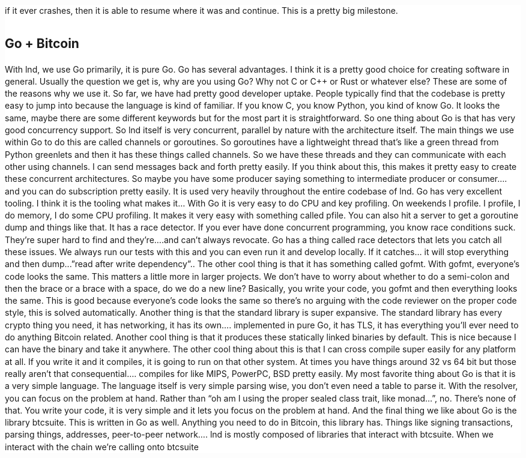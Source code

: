 if it ever crashes, then it is able to resume where it was and continue.
This is a pretty big milestone.

## Go + Bitcoin

With lnd, we use Go primarily, it is pure Go. Go has several advantages.
I think it is a pretty good choice for creating software in general.
Usually the question we get is, why are you using Go? Why not C or C++
or Rust or whatever else? These are some of the reasons why we use it.
So far, we have had pretty good developer uptake. People typically find
that the codebase is pretty easy to jump into because the language is
kind of familiar. If you know C, you know Python, you kind of know Go.
It looks the same, maybe there are some different keywords but for the
most part it is straightforward. So one thing about Go is that has very
good concurrency support. So lnd itself is very concurrent, parallel by
nature with the architecture itself. The main things we use within Go to
do this are called channels or goroutines. So goroutines have a
lightweight thread that’s like a green thread from Python greenlets and
then it has these things called channels. So we have these threads and
they can communicate with each other using channels. I can send messages
back and forth pretty easily. If you think about this, this makes it
pretty easy to create these concurrent architectures. So maybe you have
some producer saying something to intermediate producer or consumer….
and you can do subscription pretty easily. It is used very heavily
throughout the entire codebase of lnd. Go has very excellent tooling. I
think it is the tooling what makes it… With Go it is very easy to do CPU
and key profiling. On weekends I profile. I profile, I do memory, I do
some CPU profiling. It makes it very easy with something called pfile.
You can also hit a server to get a goroutine dump and things like that.
It has a race detector. If you ever have done concurrent programming,
you know race conditions suck. They’re super hard to find and
they’re….and can’t always revocate. Go has a thing called race detectors
that lets you catch all these issues. We always run our tests with this
and you can even run it and develop locally. If it catches… it will stop
everything and then dump...”read after write dependency”.. The other
cool thing is that it has something called gofmt. With gofmt, everyone’s
code looks the same. This matters a little more in larger projects. We
don’t have to worry about whether to do a semi-colon and then the brace
or a brace with a space, do we do a new line? Basically, you write your
code, you gofmt and then everything looks the same. This is good because
everyone’s code looks the same so there’s no arguing with the code
reviewer on the proper code style, this is solved automatically. Another
thing is that the standard library is super expansive. The standard
library has every crypto thing you need, it has networking, it has its
own…. implemented in pure Go, it has TLS, it has everything you’ll ever
need to do anything Bitcoin related. Another cool thing is that it
produces these statically linked binaries by default. This is nice
because I can have the binary and take it anywhere. The other cool thing
about this is that I can cross compile super easily for any platform at
all. If you write it and it compiles, it is going to run on that other
system. At times you have things around 32 vs 64 bit but those really
aren’t that consequential…. compiles for like MIPS, PowerPC, BSD pretty
easily. My most favorite thing about Go is that it is a very simple
language. The language itself is very simple parsing wise, you don’t
even need a table to parse it. With the resolver, you can focus on the
problem at hand. Rather than “oh am I using the proper sealed class
trait, like monad…”, no. There’s none of that. You write your code, it
is very simple and it lets you focus on the problem at hand. And the
final thing we like about Go is the library btcsuite. This is written in
Go as well. Anything you need to do in Bitcoin, this library has. Things
like signing transactions, parsing things, addresses, peer-to-peer
network…. lnd is mostly composed of libraries that interact with
btcsuite. When we interact with the chain we’re calling onto btcsuite